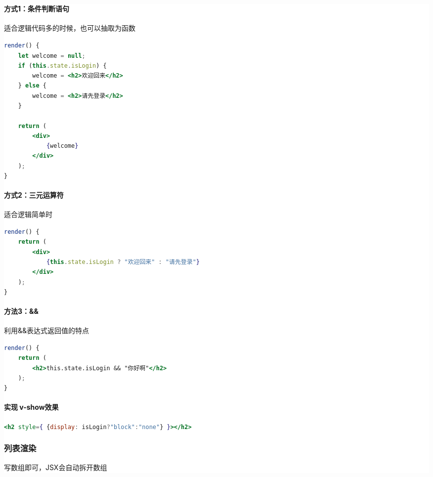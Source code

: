 #### 方式1：条件判断语句

适合逻辑代码多的时候，也可以抽取为函数

```jsx
render() {
    let welcome = null;
    if (this.state.isLogin) {
        welcome = <h2>欢迎回来</h2>
    } else {
        welcome = <h2>请先登录</h2>
    }
    
    return (
    	<div>
        	{welcome}
        </div>
    );
}
```

#### 方式2：三元运算符

适合逻辑简单时

```jsx
render() { 
    return (
    	<div>
        	{this.state.isLogin ? "欢迎回来" : "请先登录"}
        </div>
    );
}
```

#### 方法3：&&

利用&&表达式返回值的特点

```jsx
render() {
    return (
    	<h2>this.state.isLogin && "你好啊"</h2>
    );
}
```

#### 实现 v-show效果

```jsx
<h2 style={ {display: isLogin?"block":"none"} }></h2>
```

### 列表渲染

写数组即可，JSX会自动拆开数组
